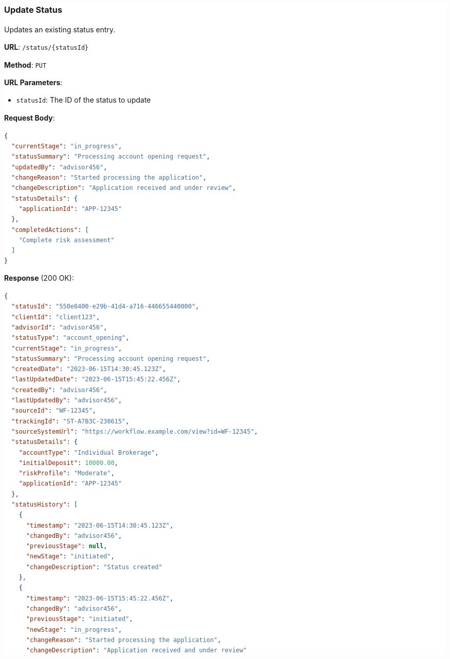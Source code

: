 ### Update Status

Updates an existing status entry.

**URL**: `/status/{statusId}`

**Method**: `PUT`

**URL Parameters**:
- `statusId`: The ID of the status to update

**Request Body**:

```json
{
  "currentStage": "in_progress",
  "statusSummary": "Processing account opening request",
  "updatedBy": "advisor456",
  "changeReason": "Started processing the application",
  "changeDescription": "Application received and under review",
  "statusDetails": {
    "applicationId": "APP-12345"
  },
  "completedActions": [
    "Complete risk assessment"
  ]
}
```

**Response** (200 OK):

```json
{
  "statusId": "550e8400-e29b-41d4-a716-446655440000",
  "clientId": "client123",
  "advisorId": "advisor456",
  "statusType": "account_opening",
  "currentStage": "in_progress",
  "statusSummary": "Processing account opening request",
  "createdDate": "2023-06-15T14:30:45.123Z",
  "lastUpdatedDate": "2023-06-15T15:45:22.456Z",
  "createdBy": "advisor456",
  "lastUpdatedBy": "advisor456",
  "sourceId": "WF-12345",
  "trackingId": "ST-A7B3C-230615",
  "sourceSystemUrl": "https://workflow.example.com/view?id=WF-12345",
  "statusDetails": {
    "accountType": "Individual Brokerage",
    "initialDeposit": 10000.00,
    "riskProfile": "Moderate",
    "applicationId": "APP-12345"
  },
  "statusHistory": [
    {
      "timestamp": "2023-06-15T14:30:45.123Z",
      "changedBy": "advisor456",
      "previousStage": null,
      "newStage": "initiated",
      "changeDescription": "Status created"
    },
    {
      "timestamp": "2023-06-15T15:45:22.456Z",
      "changedBy": "advisor456",
      "previousStage": "initiated",
      "newStage": "in_progress",
      "changeReason": "Started processing the application",
      "changeDescription": "Application received and under review"
```
